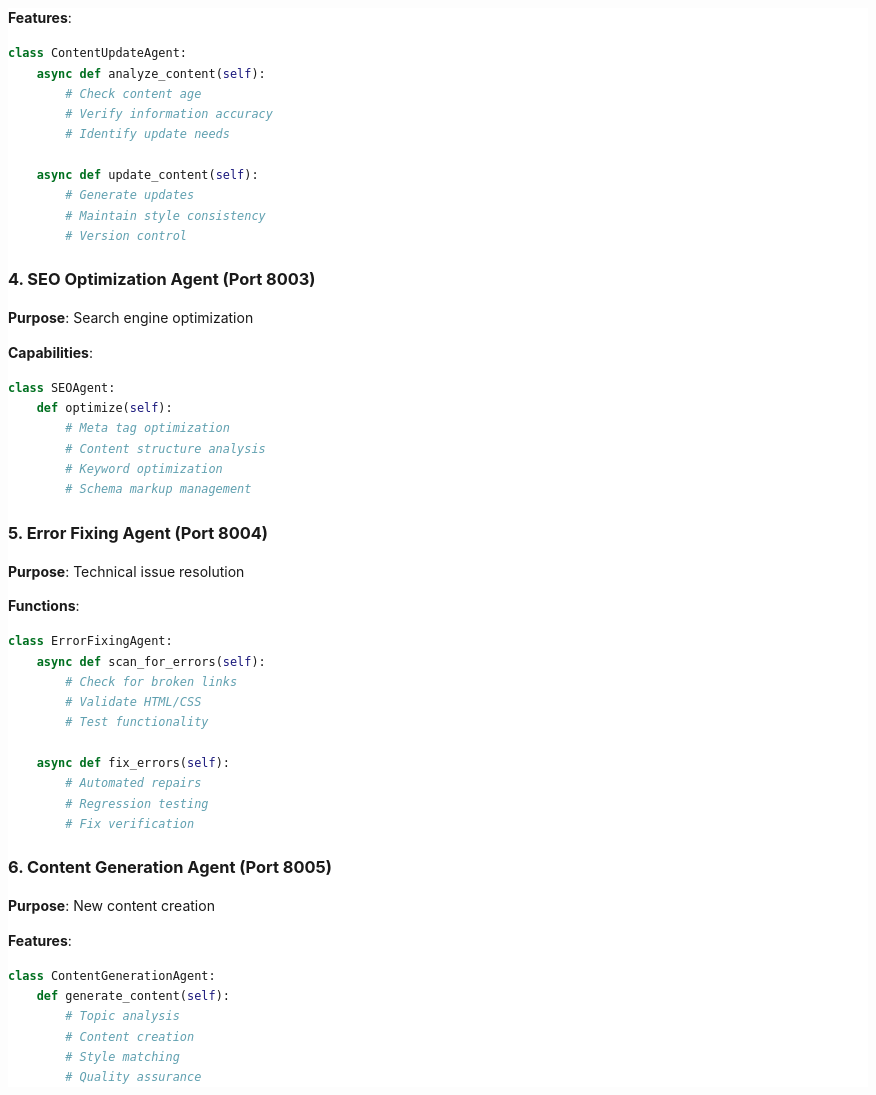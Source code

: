 **Features**:
```python
class ContentUpdateAgent:
    async def analyze_content(self):
        # Check content age
        # Verify information accuracy
        # Identify update needs
        
    async def update_content(self):
        # Generate updates
        # Maintain style consistency
        # Version control
```

### 4. SEO Optimization Agent (Port 8003)
**Purpose**: Search engine optimization

**Capabilities**:
```python
class SEOAgent:
    def optimize(self):
        # Meta tag optimization
        # Content structure analysis
        # Keyword optimization
        # Schema markup management
```

### 5. Error Fixing Agent (Port 8004)
**Purpose**: Technical issue resolution

**Functions**:
```python
class ErrorFixingAgent:
    async def scan_for_errors(self):
        # Check for broken links
        # Validate HTML/CSS
        # Test functionality
        
    async def fix_errors(self):
        # Automated repairs
        # Regression testing
        # Fix verification
```

### 6. Content Generation Agent (Port 8005)
**Purpose**: New content creation

**Features**:
```python
class ContentGenerationAgent:
    def generate_content(self):
        # Topic analysis
        # Content creation
        # Style matching
        # Quality assurance
```
